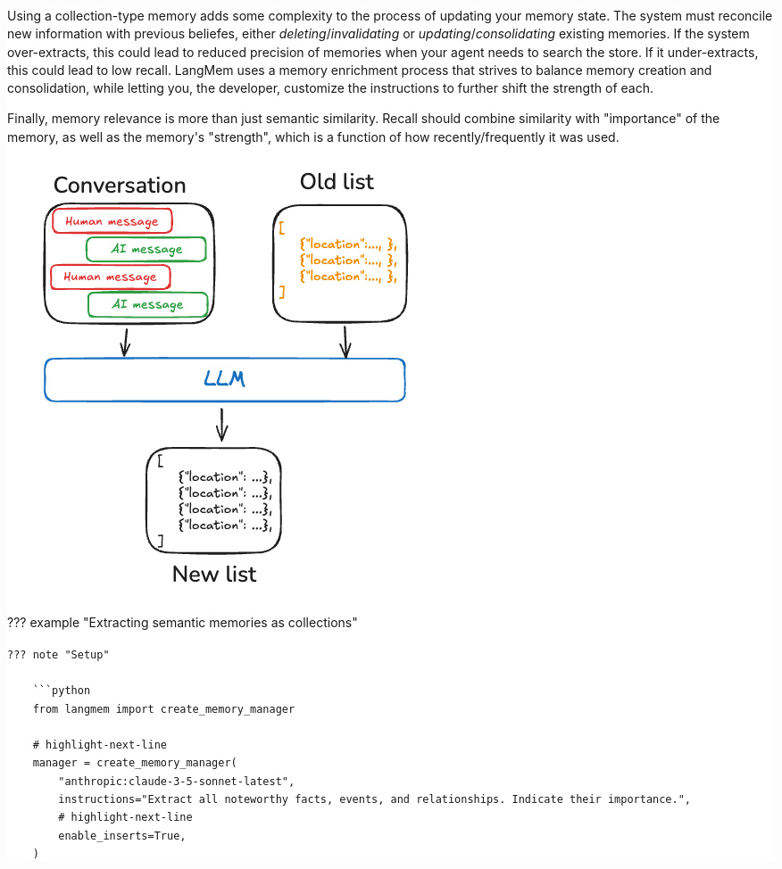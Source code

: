 Using a collection-type memory adds some complexity to the process of updating your memory state. The system must reconcile new information with previous beliefes, either  _deleting_/_invalidating_ or _updating_/_consolidating_ existing memories. If the system over-extracts, this could lead to reduced precision of memories when your agent needs to search the store. If it under-extracts, this could lead to low recall. LangMem uses a memory enrichment process that strives to balance memory creation and consolidation, while letting you, the developer, customize the instructions to further shift the strength of each.

Finally, memory relevance is more than just semantic similarity. Recall should combine similarity with "importance" of the memory, as well as the memory's "strength", which is a function of how recently/frequently it was used.

![Collection update process](img/update-list.png)

??? example "Extracting semantic memories as collections"

    ??? note "Setup"

        ```python
        from langmem import create_memory_manager
        
        # highlight-next-line
        manager = create_memory_manager(
            "anthropic:claude-3-5-sonnet-latest",
            instructions="Extract all noteworthy facts, events, and relationships. Indicate their importance.",
            # highlight-next-line
            enable_inserts=True,
        )
